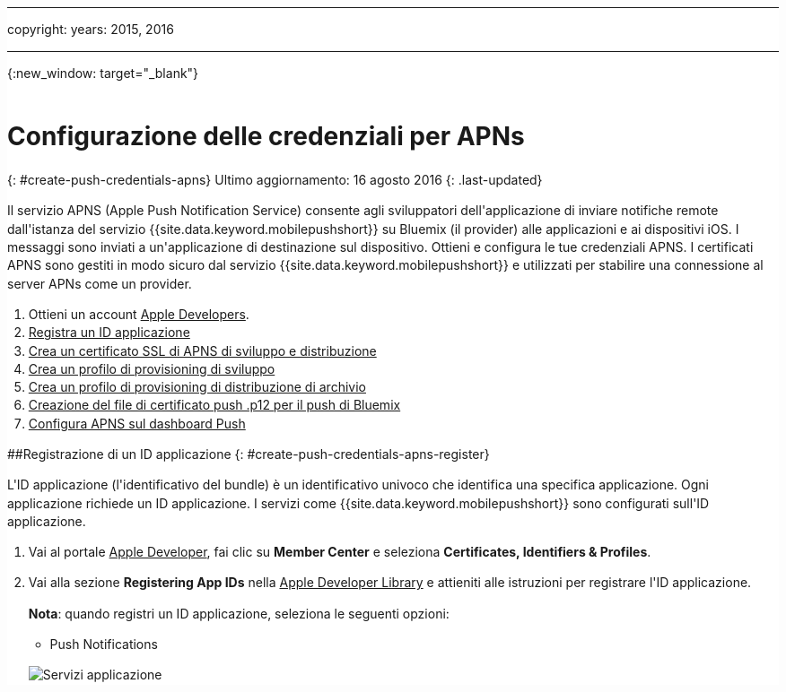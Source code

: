 
---

copyright:
 years: 2015, 2016

---

{:new_window: target="_blank"}
# Configurazione delle credenziali per APNs
{: #create-push-credentials-apns}
Ultimo aggiornamento: 16 agosto 2016
{: .last-updated}

Il servizio APNS (Apple Push Notification Service) consente agli sviluppatori dell'applicazione di inviare notifiche remote dall'istanza del servizio {{site.data.keyword.mobilepushshort}} su Bluemix (il provider) alle applicazioni e ai dispositivi iOS. I messaggi sono inviati a un'applicazione di destinazione sul dispositivo. Ottieni e
        configura le tue credenziali APNS. I certificati APNS sono gestiti in modo sicuro dal servizio {{site.data.keyword.mobilepushshort}} e utilizzati per stabilire una connessione al server APNs come un provider.

1. Ottieni un account [Apple Developers](https://developer.apple.com/).
2. [Registra un ID applicazione](#create-push-credentials-apns-register)
3. [Crea un certificato SSL di APNS di sviluppo e distribuzione](#create-push-credentials-apns-ssl)
4. [Crea un profilo di provisioning di sviluppo](#create-push-credentials-dev-profile)
5. [Crea un profilo di provisioning di
                        distribuzione di archivio](#create-push-credentials-apns-distribute_profile)
6. [Creazione del file di certificato push .p12 per il push di Bluemix](#create-p12-push-certificate-file-for-Bluemix-push)
7. [Configura APNS sul dashboard Push](#create-push-credentials-apns-dashboard)



##Registrazione di un ID applicazione
{: #create-push-credentials-apns-register}


L'ID applicazione (l'identificativo del bundle) è un identificativo univoco che identifica una specifica
             applicazione. Ogni applicazione richiede un ID applicazione. I servizi come {{site.data.keyword.mobilepushshort}} sono configurati sull'ID applicazione.




1. Vai al portale [Apple Developer](https://developer.apple.com), fai clic su **Member Center** e seleziona **Certificates, Identifiers & Profiles**.
2. Vai alla sezione **Registering App IDs** nella [Apple Developer Library](https://developer.apple.com/library/mac/documentation/IDEs/Conceptual/AppDistributionGuide/MaintainingProfiles/MaintainingProfiles.html#//apple_ref/doc/uid/TP40012582-CH30-SW991) e attieniti alle istruzioni per registrare l'ID applicazione.

	**Nota**: quando registri un ID applicazione, seleziona le seguenti opzioni:
	* Push Notifications

	![Servizi applicazione](images/appID_appservices_enablepush.jpg)
